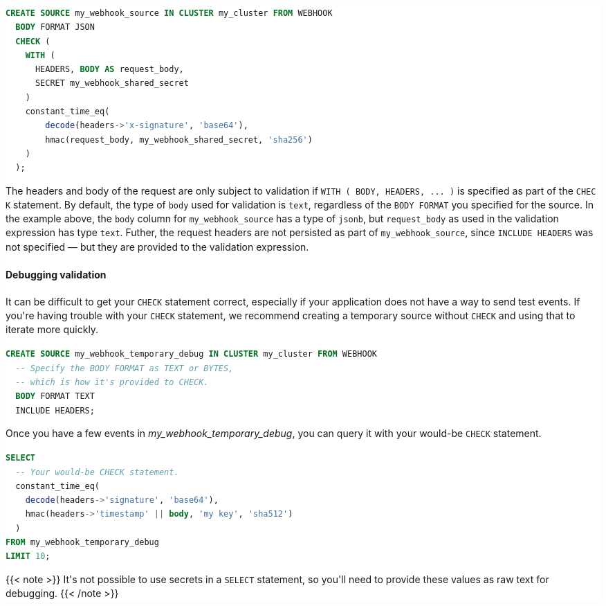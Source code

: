 ```sql
CREATE SOURCE my_webhook_source IN CLUSTER my_cluster FROM WEBHOOK
  BODY FORMAT JSON
  CHECK (
    WITH (
      HEADERS, BODY AS request_body,
      SECRET my_webhook_shared_secret
    )
    constant_time_eq(
        decode(headers->'x-signature', 'base64'),
        hmac(request_body, my_webhook_shared_secret, 'sha256')
    )
  );
```

The headers and body of the request are only subject to validation if `WITH
( BODY, HEADERS, ... )` is specified as part of the `CHECK` statement. By
default, the type of `body` used for validation is `text`, regardless of the
`BODY FORMAT` you specified for the source. In the example above, the `body`
column for `my_webhook_source` has a type of `jsonb`, but `request_body` as
used in the validation expression has type `text`. Futher, the request headers
are not persisted as part of `my_webhook_source`, since `INCLUDE HEADERS` was
not specified — but they are provided to the validation expression.

#### Debugging validation

It can be difficult to get your `CHECK` statement correct, especially if your
application does not have a way to send test events. If you're having trouble
with your `CHECK` statement, we recommend creating a temporary source without
`CHECK` and using that to iterate more quickly.

```sql
CREATE SOURCE my_webhook_temporary_debug IN CLUSTER my_cluster FROM WEBHOOK
  -- Specify the BODY FORMAT as TEXT or BYTES,
  -- which is how it's provided to CHECK.
  BODY FORMAT TEXT
  INCLUDE HEADERS;
```

Once you have a few events in _my_webhook_temporary_debug_, you can query it with your would-be
`CHECK` statement.

```sql
SELECT
  -- Your would-be CHECK statement.
  constant_time_eq(
    decode(headers->'signature', 'base64'),
    hmac(headers->'timestamp' || body, 'my key', 'sha512')
  )
FROM my_webhook_temporary_debug
LIMIT 10;
```

{{< note >}}
It's not possible to use secrets in a `SELECT` statement, so you'll need to
provide these values as raw text for debugging.
{{< /note >}}
